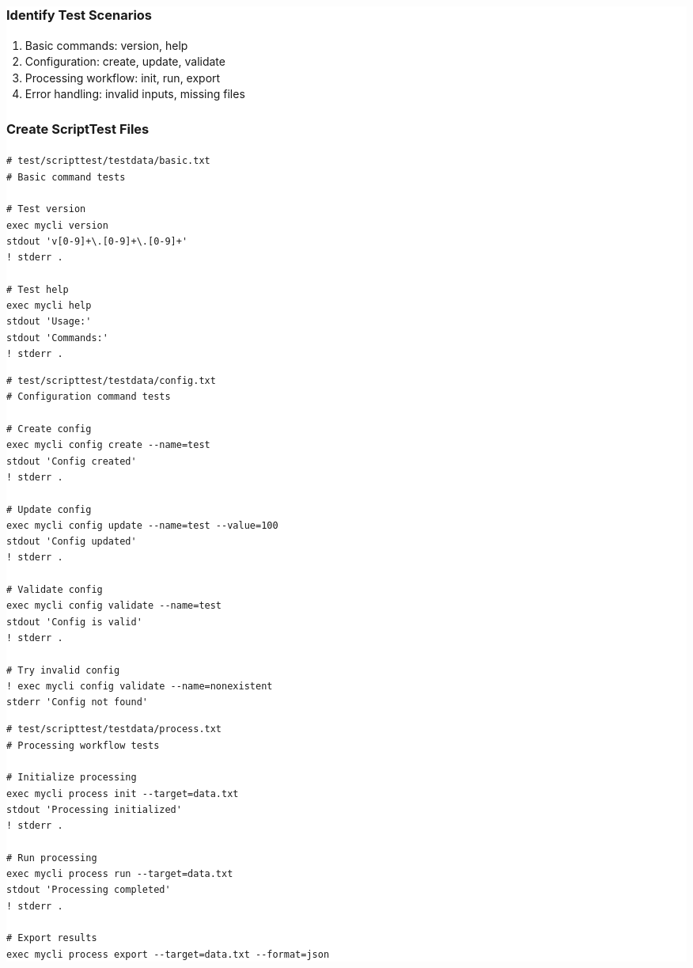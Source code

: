 ### Identify Test Scenarios

1. Basic commands: version, help
2. Configuration: create, update, validate
3. Processing workflow: init, run, export
4. Error handling: invalid inputs, missing files

### Create ScriptTest Files

```
# test/scripttest/testdata/basic.txt
# Basic command tests

# Test version
exec mycli version
stdout 'v[0-9]+\.[0-9]+\.[0-9]+'
! stderr .

# Test help
exec mycli help
stdout 'Usage:'
stdout 'Commands:'
! stderr .
```

```
# test/scripttest/testdata/config.txt
# Configuration command tests

# Create config
exec mycli config create --name=test
stdout 'Config created'
! stderr .

# Update config
exec mycli config update --name=test --value=100
stdout 'Config updated'
! stderr .

# Validate config
exec mycli config validate --name=test
stdout 'Config is valid'
! stderr .

# Try invalid config
! exec mycli config validate --name=nonexistent
stderr 'Config not found'
```

```
# test/scripttest/testdata/process.txt
# Processing workflow tests

# Initialize processing
exec mycli process init --target=data.txt
stdout 'Processing initialized'
! stderr .

# Run processing
exec mycli process run --target=data.txt
stdout 'Processing completed'
! stderr .

# Export results
exec mycli process export --target=data.txt --format=json
```